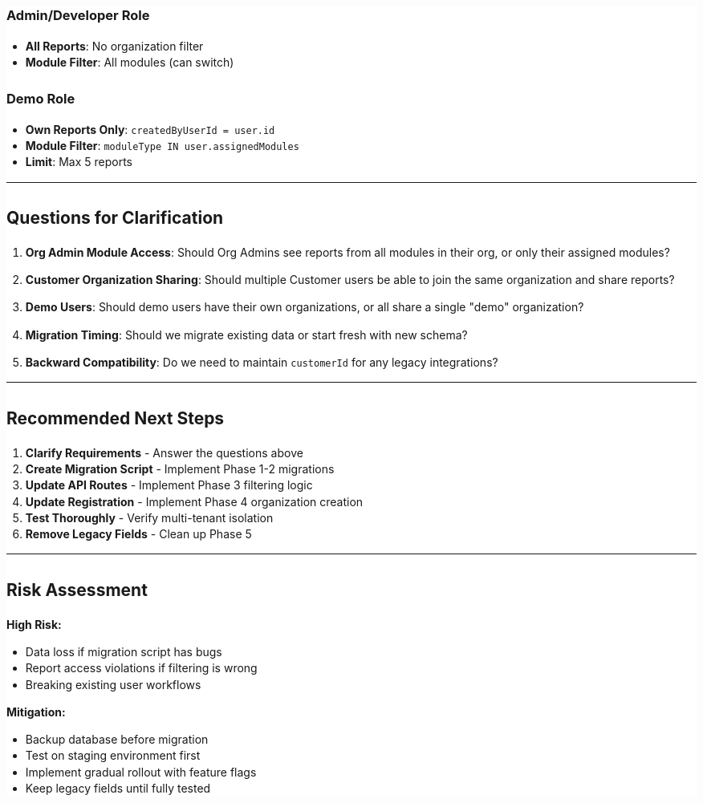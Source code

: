 ### Admin/Developer Role

- **All Reports**: No organization filter
- **Module Filter**: All modules (can switch)

### Demo Role

- **Own Reports Only**: `createdByUserId = user.id`
- **Module Filter**: `moduleType IN user.assignedModules`
- **Limit**: Max 5 reports

---

## Questions for Clarification

1. **Org Admin Module Access**: Should Org Admins see reports from all modules in their org, or only their assigned modules?

2. **Customer Organization Sharing**: Should multiple Customer users be able to join the same organization and share reports?

3. **Demo Users**: Should demo users have their own organizations, or all share a single "demo" organization?

4. **Migration Timing**: Should we migrate existing data or start fresh with new schema?

5. **Backward Compatibility**: Do we need to maintain `customerId` for any legacy integrations?

---

## Recommended Next Steps

1. **Clarify Requirements** - Answer the questions above
2. **Create Migration Script** - Implement Phase 1-2 migrations
3. **Update API Routes** - Implement Phase 3 filtering logic
4. **Update Registration** - Implement Phase 4 organization creation
5. **Test Thoroughly** - Verify multi-tenant isolation
6. **Remove Legacy Fields** - Clean up Phase 5

---

## Risk Assessment

**High Risk:**

- Data loss if migration script has bugs
- Report access violations if filtering is wrong
- Breaking existing user workflows

**Mitigation:**

- Backup database before migration
- Test on staging environment first
- Implement gradual rollout with feature flags
- Keep legacy fields until fully tested
